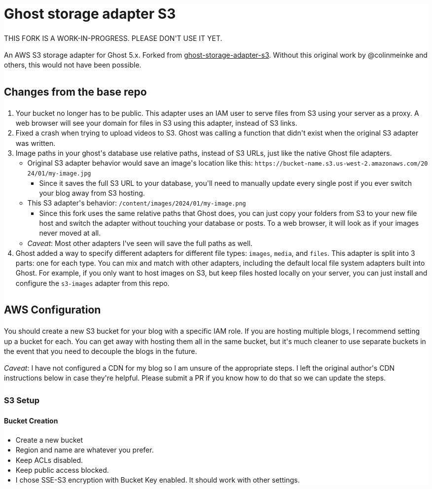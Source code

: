 # Ghost storage adapter S3

THIS FORK IS A WORK-IN-PROGRESS. PLEASE DON'T USE IT YET.

An AWS S3 storage adapter for Ghost 5.x. Forked from [ghost-storage-adapter-s3](https://github.com/Gur814/ghost-storage-adapter-s3). Without this original work by @colinmeinke and others, this would not have been possible.

## Changes from the base repo

1) Your bucket no longer has to be public. This adapter uses an IAM user to serve files from S3 using your server as a proxy. A web browser will see your domain for files in S3 using this adapter, instead of S3 links.
2) Fixed a crash when trying to upload videos to S3. Ghost was calling a function that didn't exist when the original S3 adapter was written.
3) Image paths in your ghost's database use relative paths, instead of S3 URLs, just like the native Ghost file adapters.
    - Original S3 adapter behavior would save an image's location like this: `https://bucket-name.s3.us-west-2.amazonaws.com/2024/01/my-image.jpg`
        - Since it saves the full S3 URL to your database, you'll need to manually update every single post if you ever switch your blog away from S3 hosting.
    - This S3 adapter's behavior: `/content/images/2024/01/my-image.png`
        - Since this fork uses the same relative paths that Ghost does, you can just copy your folders from S3 to your new file host and switch the adapter without touching your database or posts. To a web browser, it will look as if your images never moved at all.
    - *Caveat*: Most other adapters I've seen will save the full paths as well.
4) Ghost added a way to specify different adapters for different file types: `images`, `media`, and `files`. This adapter is split into 3 parts: one for each type. You can mix and match with other adapters, including the default local file system adapters built into Ghost. For example, if you only want to host images on S3, but keep files hosted locally on your server, you can just install and configure the `s3-images` adapter from this repo.


## AWS Configuration

You should create a new S3 bucket for your blog with a specific IAM role. If you are hosting multiple blogs, I recommend setting up a bucket for each. You can get away with hosting them all in the same bucket, but it's much cleaner to use separate buckets in the event that you need to decouple the blogs in the future.

*Caveat*: I have not configured a CDN for my blog so I am unsure of the appropriate steps. I left the original author's CDN instructions below in case they're helpful. Please submit a PR if you know how to do that so we can update the steps.

### S3 Setup

#### Bucket Creation

- Create a new bucket
- Region and name are whatever you prefer.
- Keep ACLs disabled.
- Keep public access blocked.
- I chose SSE-S3 encryption with Bucket Key enabled. It should work with other settings.
